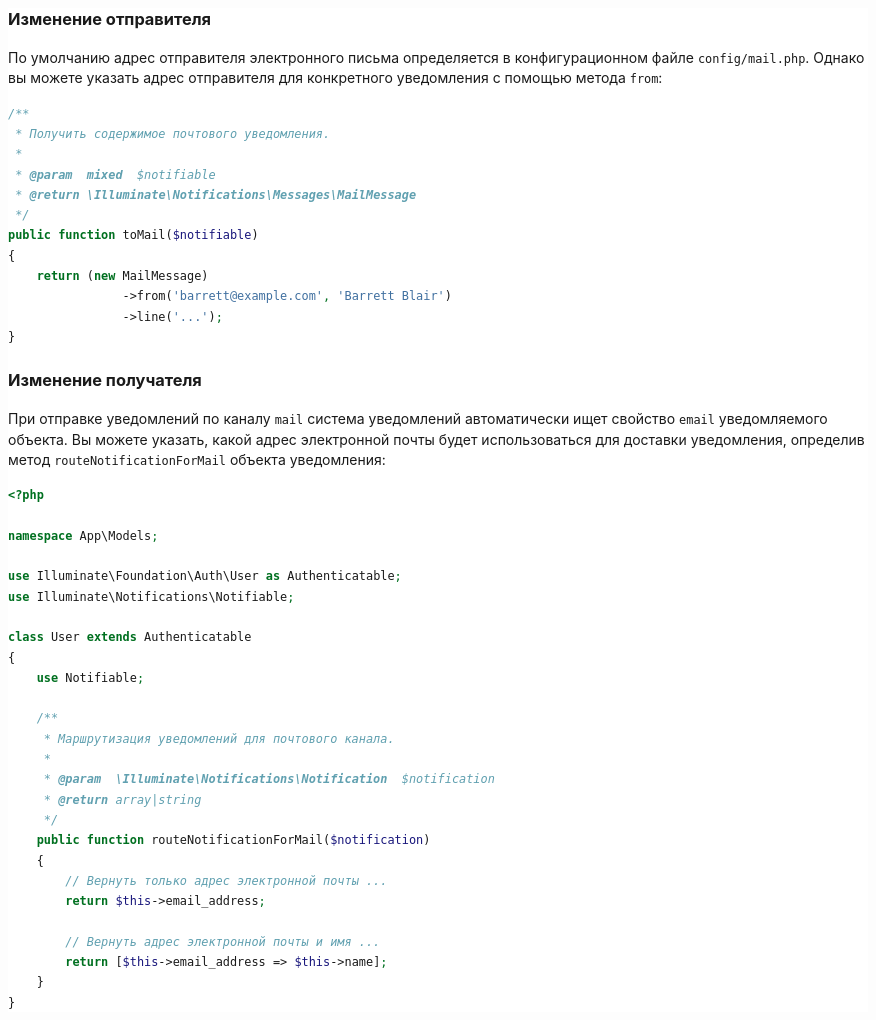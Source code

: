 <a name="customizing-the-sender"></a>
### Изменение отправителя

По умолчанию адрес отправителя электронного письма определяется в конфигурационном файле `config/mail.php`. Однако вы можете указать адрес отправителя для конкретного уведомления с помощью метода `from`:

```php
/**
 * Получить содержимое почтового уведомления.
 *
 * @param  mixed  $notifiable
 * @return \Illuminate\Notifications\Messages\MailMessage
 */
public function toMail($notifiable)
{
    return (new MailMessage)
                ->from('barrett@example.com', 'Barrett Blair')
                ->line('...');
}
```

<a name="customizing-the-recipient"></a>
### Изменение получателя

При отправке уведомлений по каналу `mail` система уведомлений автоматически ищет свойство `email` уведомляемого объекта. Вы можете указать, какой адрес электронной почты будет использоваться для доставки уведомления, определив метод `routeNotificationForMail` объекта уведомления:

```php
<?php

namespace App\Models;

use Illuminate\Foundation\Auth\User as Authenticatable;
use Illuminate\Notifications\Notifiable;

class User extends Authenticatable
{
    use Notifiable;

    /**
     * Маршрутизация уведомлений для почтового канала.
     *
     * @param  \Illuminate\Notifications\Notification  $notification
     * @return array|string
     */
    public function routeNotificationForMail($notification)
    {
        // Вернуть только адрес электронной почты ...
        return $this->email_address;

        // Вернуть адрес электронной почты и имя ...
        return [$this->email_address => $this->name];
    }
}
```
